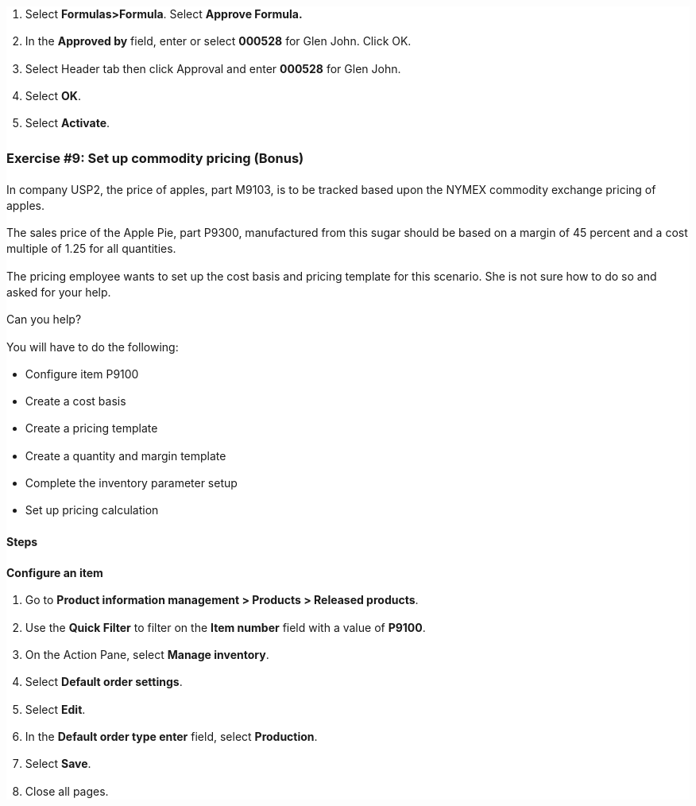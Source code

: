 1. Select **Formulas\>Formula**. Select **Approve Formula.**

2. In the **Approved by** field, enter or select **000528** for Glen
    John. Click OK.

3. Select Header tab then click Approval and enter **000528** for Glen
    John.

4. Select **OK**.

5. Select **Activate**.

### Exercise #9: Set up commodity pricing (Bonus)

In company USP2, the price of apples, part M9103, is to be tracked based
upon the NYMEX commodity exchange pricing of apples.

The sales price of the Apple Pie, part P9300, manufactured from this
sugar should be based on a margin of 45 percent and a cost multiple of
1.25 for all quantities.

The pricing employee wants to set up the cost basis and pricing template
for this scenario. She is not sure how to do so and asked for your help.

Can you help?

You will have to do the following:

- Configure item P9100

- Create a cost basis

- Create a pricing template

- Create a quantity and margin template

- Complete the inventory parameter setup

- Set up pricing calculation

#### Steps

**Configure an item**

1. Go to **Product information management \> Products \> Released
    products**.

2. Use the **Quick Filter** to filter on the **Item number** field with
    a value of **P9100**.

3. On the Action Pane, select **Manage inventory**.

4. Select **Default order settings**.

5. Select **Edit**.

6. In the **Default order type enter** field, select **Production**.

7. Select **Save**.

8. Close all pages.
